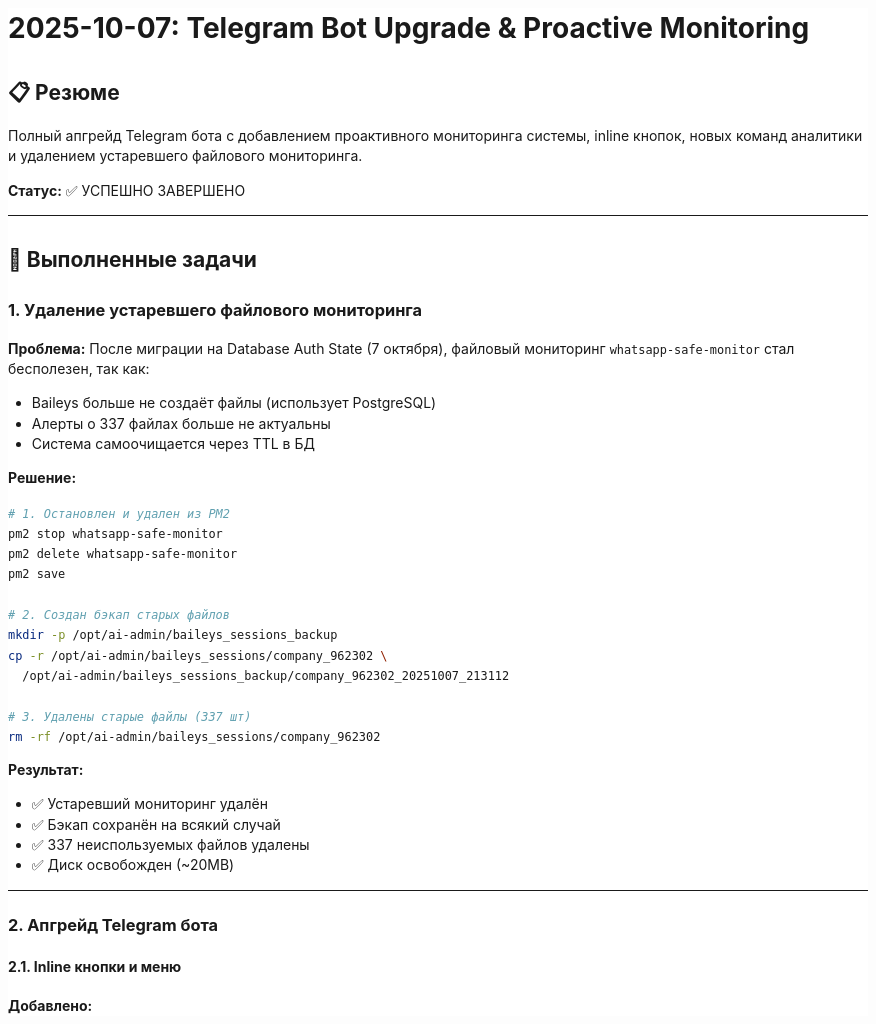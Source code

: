 # 2025-10-07: Telegram Bot Upgrade & Proactive Monitoring

## 📋 Резюме

Полный апгрейд Telegram бота с добавлением проактивного мониторинга системы, inline кнопок, новых команд аналитики и удалением устаревшего файлового мониторинга.

**Статус:** ✅ УСПЕШНО ЗАВЕРШЕНО

---

## 🎯 Выполненные задачи

### 1. Удаление устаревшего файлового мониторинга

**Проблема:**
После миграции на Database Auth State (7 октября), файловый мониторинг `whatsapp-safe-monitor` стал бесполезен, так как:
- Baileys больше не создаёт файлы (использует PostgreSQL)
- Алерты о 337 файлах больше не актуальны
- Система самоочищается через TTL в БД

**Решение:**
```bash
# 1. Остановлен и удален из PM2
pm2 stop whatsapp-safe-monitor
pm2 delete whatsapp-safe-monitor
pm2 save

# 2. Создан бэкап старых файлов
mkdir -p /opt/ai-admin/baileys_sessions_backup
cp -r /opt/ai-admin/baileys_sessions/company_962302 \
  /opt/ai-admin/baileys_sessions_backup/company_962302_20251007_213112

# 3. Удалены старые файлы (337 шт)
rm -rf /opt/ai-admin/baileys_sessions/company_962302
```

**Результат:**
- ✅ Устаревший мониторинг удалён
- ✅ Бэкап сохранён на всякий случай
- ✅ 337 неиспользуемых файлов удалены
- ✅ Диск освобожден (~20MB)

---

### 2. Апгрейд Telegram бота

#### 2.1. Inline кнопки и меню

**Добавлено:**
